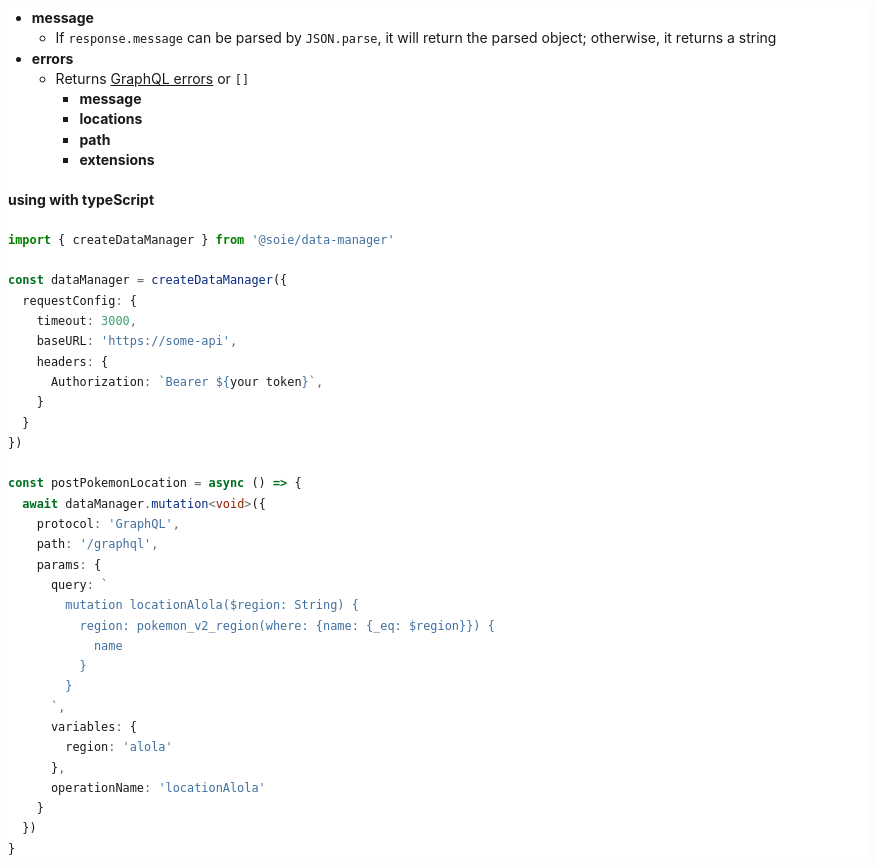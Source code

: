   - **message**
    - If `response.message` can be parsed by `JSON.parse`, it will return the parsed object; otherwise, it returns a string
  - **errors**
    - Returns [GraphQL errors](https://spec.graphql.org/October2021/#sec-Errors) or `[]`
      - **message**   
      - **locations**
      - **path**
      - **extensions**

#### using with typeScript
```ts
import { createDataManager } from '@soie/data-manager'

const dataManager = createDataManager({
  requestConfig: {
    timeout: 3000,
    baseURL: 'https://some-api',
    headers: {
      Authorization: `Bearer ${your token}`,
    }
  }
})

const postPokemonLocation = async () => {
  await dataManager.mutation<void>({
    protocol: 'GraphQL',
    path: '/graphql',
    params: { 
      query: `
        mutation locationAlola($region: String) {
          region: pokemon_v2_region(where: {name: {_eq: $region}}) {
            name
          }
        }
      `,
      variables: { 
        region: 'alola'
      },
      operationName: 'locationAlola'
    } 
  })
}
```